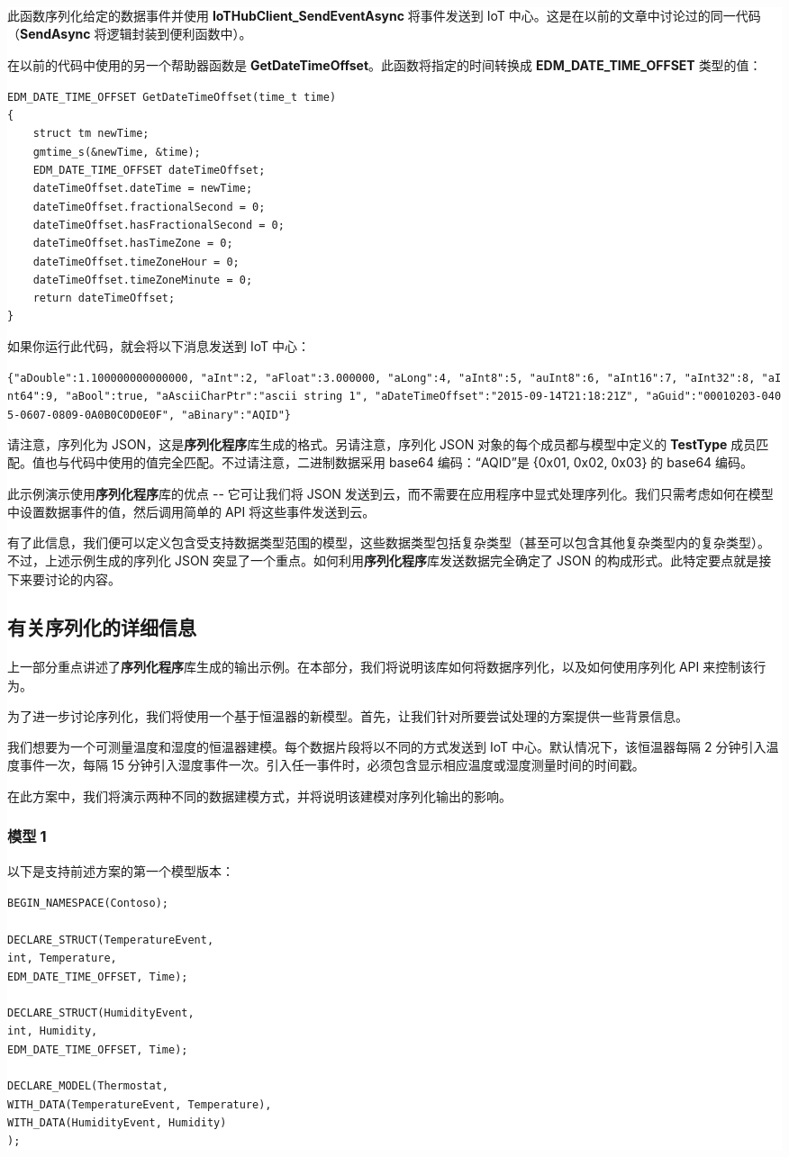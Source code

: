 此函数序列化给定的数据事件并使用 **IoTHubClient\_SendEventAsync** 将事件发送到 IoT 中心。这是在以前的文章中讨论过的同一代码（**SendAsync** 将逻辑封装到便利函数中）。

在以前的代码中使用的另一个帮助器函数是 **GetDateTimeOffset**。此函数将指定的时间转换成 **EDM\_DATE\_TIME\_OFFSET** 类型的值：

```
EDM_DATE_TIME_OFFSET GetDateTimeOffset(time_t time)
{
	struct tm newTime;
	gmtime_s(&newTime, &time);
	EDM_DATE_TIME_OFFSET dateTimeOffset;
	dateTimeOffset.dateTime = newTime;
	dateTimeOffset.fractionalSecond = 0;
	dateTimeOffset.hasFractionalSecond = 0;
	dateTimeOffset.hasTimeZone = 0;
	dateTimeOffset.timeZoneHour = 0;
	dateTimeOffset.timeZoneMinute = 0;
	return dateTimeOffset;
}
```

如果你运行此代码，就会将以下消息发送到 IoT 中心：

```
{"aDouble":1.100000000000000, "aInt":2, "aFloat":3.000000, "aLong":4, "aInt8":5, "auInt8":6, "aInt16":7, "aInt32":8, "aInt64":9, "aBool":true, "aAsciiCharPtr":"ascii string 1", "aDateTimeOffset":"2015-09-14T21:18:21Z", "aGuid":"00010203-0405-0607-0809-0A0B0C0D0E0F", "aBinary":"AQID"}
```

请注意，序列化为 JSON，这是**序列化程序**库生成的格式。另请注意，序列化 JSON 对象的每个成员都与模型中定义的 **TestType** 成员匹配。值也与代码中使用的值完全匹配。不过请注意，二进制数据采用 base64 编码：“AQID”是 {0x01, 0x02, 0x03} 的 base64 编码。

此示例演示使用**序列化程序**库的优点 -- 它可让我们将 JSON 发送到云，而不需要在应用程序中显式处理序列化。我们只需考虑如何在模型中设置数据事件的值，然后调用简单的 API 将这些事件发送到云。

有了此信息，我们便可以定义包含受支持数据类型范围的模型，这些数据类型包括复杂类型（甚至可以包含其他复杂类型内的复杂类型）。不过，上述示例生成的序列化 JSON 突显了一个重点。如何利用**序列化程序**库发送数据完全确定了 JSON 的构成形式。此特定要点就是接下来要讨论的内容。

## 有关序列化的详细信息

上一部分重点讲述了**序列化程序**库生成的输出示例。在本部分，我们将说明该库如何将数据序列化，以及如何使用序列化 API 来控制该行为。

为了进一步讨论序列化，我们将使用一个基于恒温器的新模型。首先，让我们针对所要尝试处理的方案提供一些背景信息。

我们想要为一个可测量温度和湿度的恒温器建模。每个数据片段将以不同的方式发送到 IoT 中心。默认情况下，该恒温器每隔 2 分钟引入温度事件一次，每隔 15 分钟引入湿度事件一次。引入任一事件时，必须包含显示相应温度或湿度测量时间的时间戳。

在此方案中，我们将演示两种不同的数据建模方式，并将说明该建模对序列化输出的影响。

### 模型 1

以下是支持前述方案的第一个模型版本：

```
BEGIN_NAMESPACE(Contoso);

DECLARE_STRUCT(TemperatureEvent,
int, Temperature,
EDM_DATE_TIME_OFFSET, Time);

DECLARE_STRUCT(HumidityEvent,
int, Humidity,
EDM_DATE_TIME_OFFSET, Time);

DECLARE_MODEL(Thermostat,
WITH_DATA(TemperatureEvent, Temperature),
WITH_DATA(HumidityEvent, Humidity)
);

```
